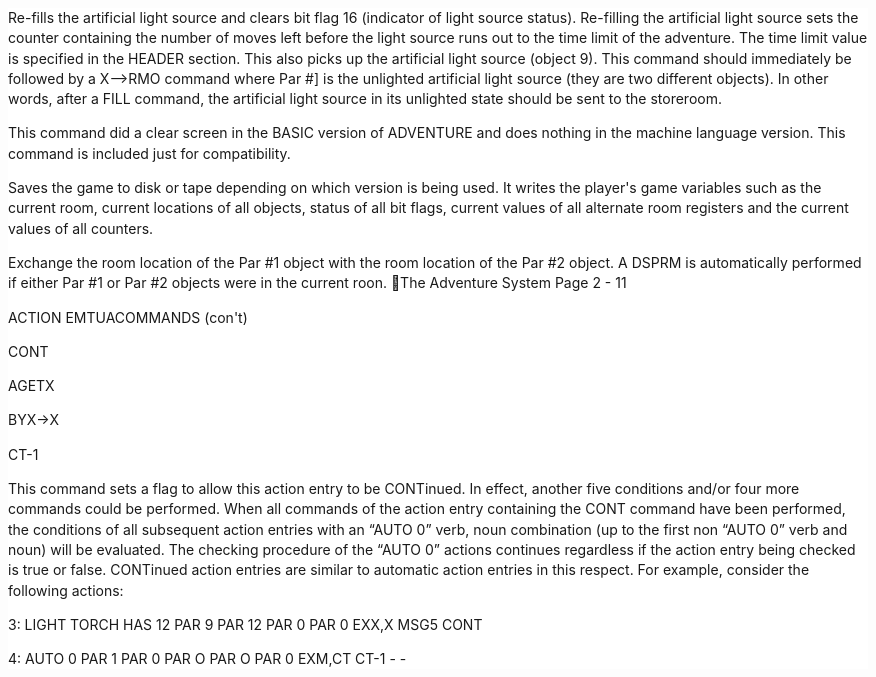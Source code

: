 Re-fills the artificial light source and clears bit flag 16
(indicator of light source status). Re-filling the artificial
light source sets the counter containing the number of moves
left before the light source runs out to the time limit of the
adventure. The time limit value is specified in the HEADER
section. This also picks up the artificial light source (object
9). This command should immediately be followed by a X-—>RMO
command where Par #] is the unlighted artificial light source
(they are two different objects). In other words, after a FILL
command, the artificial light source in its unlighted state
should be sent to the storeroom.

This command did a clear screen in the BASIC version of
ADVENTURE and does nothing in the machine language version.
This command is included just for compatibility.

Saves the game to disk or tape depending on which version is
being used. It writes the player's game variables such as the
current room, current locations of all objects, status of all
bit flags, current values of all alternate room registers and
the current values of all counters.

Exchange the room location of the Par #1 object with the room
location of the Par #2 object. A DSPRM is automatically
performed if either Par #1 or Par #2 objects were in the current
roon.
The Adventure System Page 2 - 11

ACTION EMTUACOMMANDS (con't)

CONT

AGETX

BYX->X

CT-1

This command sets a flag to allow this action entry to be
CONTinued. In effect, another five conditions and/or four more
commands could be performed. When all commands of the action
entry containing the CONT command have been performed, the
conditions of all subsequent action entries with an “AUTO 0”
verb, noun combination (up to the first non “AUTO 0” verb and
noun) will be evaluated. The checking procedure of the “AUTO 0”
actions continues regardless if the action entry being checked
is true or false. CONTinued action entries are similar to
automatic action entries in this respect. For example, consider
the following actions:

3: LIGHT TORCH HAS 12 PAR 9 PAR 12 PAR 0 PAR 0
EXX,X MSG5 CONT

4: AUTO 0 PAR 1 PAR 0 PAR O PAR O PAR 0
EXM,CT CT-1 - -
